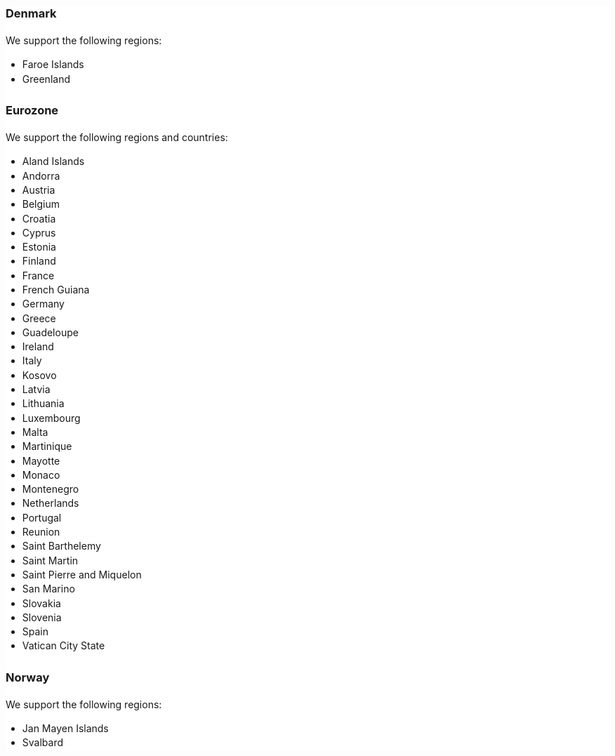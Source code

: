 ### Denmark

We support the following regions:

- Faroe Islands
- Greenland

### Eurozone

We support the following regions and countries:

- Aland Islands
- Andorra
- Austria
- Belgium
- Croatia
- Cyprus
- Estonia
- Finland
- France
- French Guiana
- Germany
- Greece
- Guadeloupe
- Ireland
- Italy
- Kosovo
- Latvia
- Lithuania
- Luxembourg
- Malta
- Martinique
- Mayotte
- Monaco
- Montenegro
- Netherlands
- Portugal
- Reunion
- Saint Barthelemy
- Saint Martin
- Saint Pierre and Miquelon
- San Marino
- Slovakia
- Slovenia
- Spain
- Vatican City State

### Norway

We support the following regions:

- Jan Mayen Islands
- Svalbard
